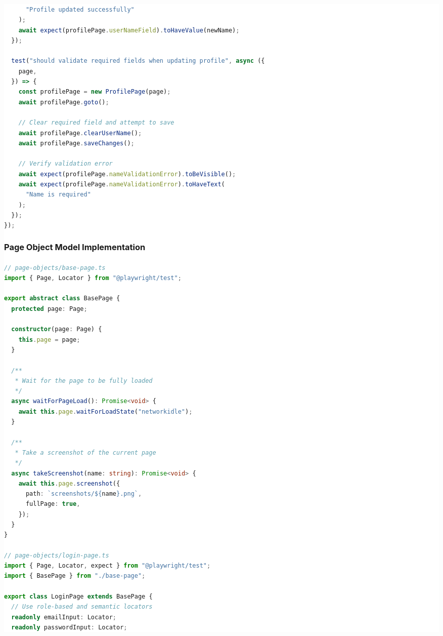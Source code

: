 ```typescript
      "Profile updated successfully"
    );
    await expect(profilePage.userNameField).toHaveValue(newName);
  });

  test("should validate required fields when updating profile", async ({
    page,
  }) => {
    const profilePage = new ProfilePage(page);
    await profilePage.goto();

    // Clear required field and attempt to save
    await profilePage.clearUserName();
    await profilePage.saveChanges();

    // Verify validation error
    await expect(profilePage.nameValidationError).toBeVisible();
    await expect(profilePage.nameValidationError).toHaveText(
      "Name is required"
    );
  });
});
```

### Page Object Model Implementation

```typescript
// page-objects/base-page.ts
import { Page, Locator } from "@playwright/test";

export abstract class BasePage {
  protected page: Page;

  constructor(page: Page) {
    this.page = page;
  }

  /**
   * Wait for the page to be fully loaded
   */
  async waitForPageLoad(): Promise<void> {
    await this.page.waitForLoadState("networkidle");
  }

  /**
   * Take a screenshot of the current page
   */
  async takeScreenshot(name: string): Promise<void> {
    await this.page.screenshot({
      path: `screenshots/${name}.png`,
      fullPage: true,
    });
  }
}

// page-objects/login-page.ts
import { Page, Locator, expect } from "@playwright/test";
import { BasePage } from "./base-page";

export class LoginPage extends BasePage {
  // Use role-based and semantic locators
  readonly emailInput: Locator;
  readonly passwordInput: Locator;
```